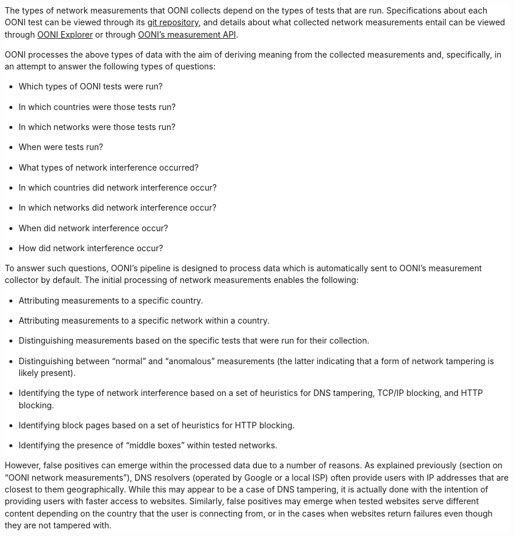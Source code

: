 The types of network measurements that OONI collects depend on the types of
tests that are run. Specifications about each OONI test can be viewed through
its [git repository](https://github.com/TheTorProject/ooni-spec/tree/master/test-specs), and details about what collected network measurements entail can
be viewed through [OONI Explorer](https://explorer.ooni.torproject.org/world/)
or through [OONI’s measurement API](https://api.ooni.io/).

OONI processes the above types of data with the aim of deriving meaning from the
collected measurements and, specifically, in an attempt to answer the following
types of questions:

* Which types of OONI tests were run?

* In which countries were those tests run?

* In which networks were those tests run?

* When were tests run?

* What types of network interference occurred?

* In which countries did network interference occur?

* In which networks did network interference occur?

* When did network interference occur?

* How did network interference occur?

To answer such questions, OONI’s pipeline is designed to process data which is
automatically sent to OONI’s measurement collector by default. The initial
processing of network measurements enables the following:

* Attributing measurements to a specific country.

* Attributing measurements to a specific network within a country.

* Distinguishing measurements based on the specific tests that were run for their
collection.

* Distinguishing between “normal” and “anomalous” measurements (the latter
indicating that a form of network tampering is likely present).

* Identifying the type of network interference based on a set of heuristics for
DNS tampering, TCP/IP blocking, and HTTP blocking. 

* Identifying block pages based on a set of heuristics for HTTP blocking.

* Identifying the presence of “middle boxes” within tested networks.

However, false positives can emerge within the processed data due to a number of
reasons. As explained previously (section on “OONI network measurements”), DNS
resolvers (operated by Google or a local ISP) often provide users with IP
addresses that are closest to them geographically. While this may appear to be a
case of DNS tampering, it is actually done with the intention of providing users
with faster access to websites. Similarly, false positives may emerge when
tested websites serve different content depending on the country that the user
is connecting from, or in the cases when websites return failures even though
they are not tampered with.
